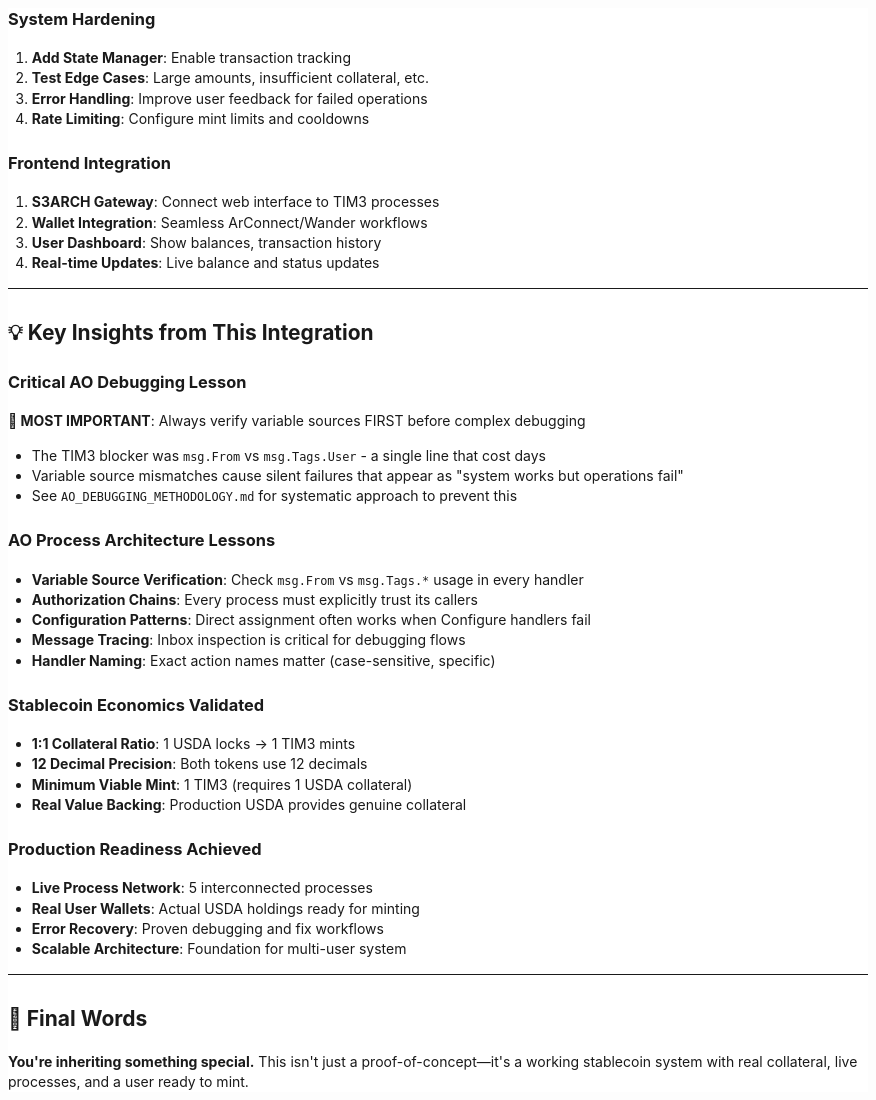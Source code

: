 ### System Hardening  
1. **Add State Manager**: Enable transaction tracking
2. **Test Edge Cases**: Large amounts, insufficient collateral, etc.
3. **Error Handling**: Improve user feedback for failed operations
4. **Rate Limiting**: Configure mint limits and cooldowns

### Frontend Integration
1. **S3ARCH Gateway**: Connect web interface to TIM3 processes
2. **Wallet Integration**: Seamless ArConnect/Wander workflows
3. **User Dashboard**: Show balances, transaction history
4. **Real-time Updates**: Live balance and status updates

---

## 💡 Key Insights from This Integration

### Critical AO Debugging Lesson
**🚨 MOST IMPORTANT**: Always verify variable sources FIRST before complex debugging
- The TIM3 blocker was `msg.From` vs `msg.Tags.User` - a single line that cost days
- Variable source mismatches cause silent failures that appear as "system works but operations fail"
- See `AO_DEBUGGING_METHODOLOGY.md` for systematic approach to prevent this

### AO Process Architecture Lessons
- **Variable Source Verification**: Check `msg.From` vs `msg.Tags.*` usage in every handler
- **Authorization Chains**: Every process must explicitly trust its callers
- **Configuration Patterns**: Direct assignment often works when Configure handlers fail
- **Message Tracing**: Inbox inspection is critical for debugging flows
- **Handler Naming**: Exact action names matter (case-sensitive, specific)

### Stablecoin Economics Validated
- **1:1 Collateral Ratio**: 1 USDA locks → 1 TIM3 mints
- **12 Decimal Precision**: Both tokens use 12 decimals
- **Minimum Viable Mint**: 1 TIM3 (requires 1 USDA collateral)
- **Real Value Backing**: Production USDA provides genuine collateral

### Production Readiness Achieved
- **Live Process Network**: 5 interconnected processes
- **Real User Wallets**: Actual USDA holdings ready for minting
- **Error Recovery**: Proven debugging and fix workflows
- **Scalable Architecture**: Foundation for multi-user system

---

## 🎉 Final Words

**You're inheriting something special.** This isn't just a proof-of-concept—it's a working stablecoin system with real collateral, live processes, and a user ready to mint. 
